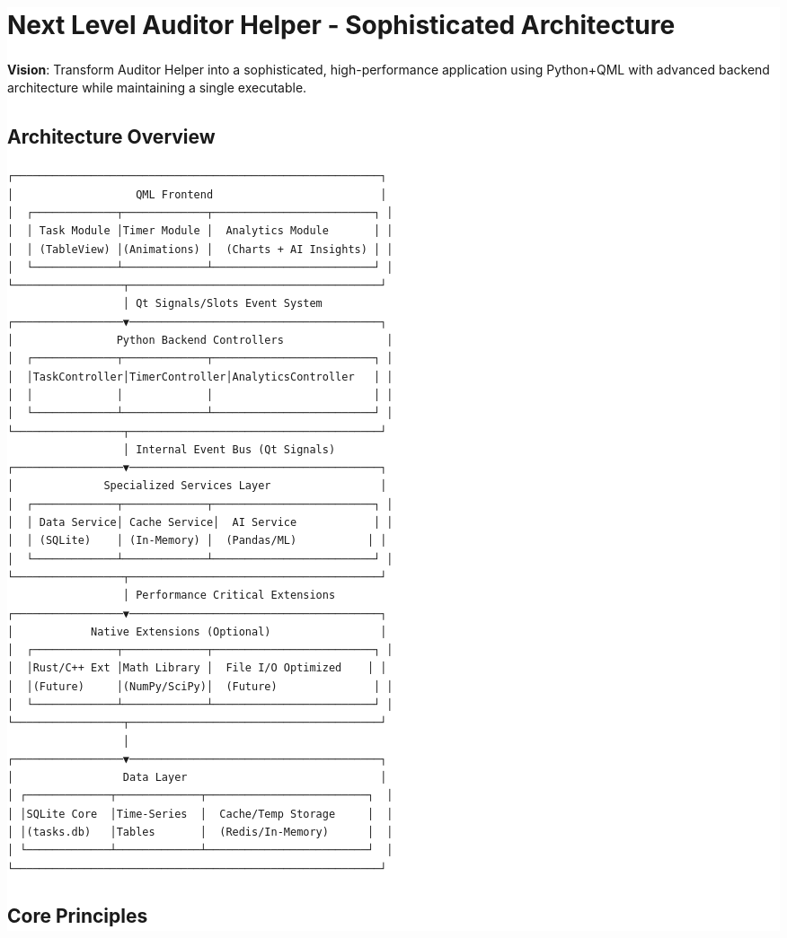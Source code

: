 # Next Level Auditor Helper - Sophisticated Architecture

**Vision**: Transform Auditor Helper into a sophisticated, high-performance application using Python+QML with advanced backend architecture while maintaining a single executable.

## Architecture Overview

```
┌─────────────────────────────────────────────────────────┐
│                   QML Frontend                          │
│  ┌─────────────┬─────────────┬─────────────────────────┐ │
│  │ Task Module │Timer Module │  Analytics Module       │ │
│  │ (TableView) │(Animations) │  (Charts + AI Insights) │ │
│  └─────────────┴─────────────┴─────────────────────────┘ │
└─────────────────┬───────────────────────────────────────┘
                  │ Qt Signals/Slots Event System
┌─────────────────▼───────────────────────────────────────┐
│                Python Backend Controllers                │
│  ┌─────────────┬─────────────┬─────────────────────────┐ │
│  │TaskController│TimerController│AnalyticsController   │ │
│  │             │             │                         │ │
│  └─────────────┴─────────────┴─────────────────────────┘ │
└─────────────────┬───────────────────────────────────────┘
                  │ Internal Event Bus (Qt Signals)
┌─────────────────▼───────────────────────────────────────┐
│              Specialized Services Layer                 │
│  ┌─────────────┬─────────────┬─────────────────────────┐ │
│  │ Data Service│ Cache Service│  AI Service            │ │
│  │ (SQLite)    │ (In-Memory) │  (Pandas/ML)           │ │
│  └─────────────┴─────────────┴─────────────────────────┘ │
└─────────────────┬───────────────────────────────────────┘
                  │ Performance Critical Extensions
┌─────────────────▼───────────────────────────────────────┐
│            Native Extensions (Optional)                 │
│  ┌─────────────┬─────────────┬─────────────────────────┐ │
│  │Rust/C++ Ext │Math Library │  File I/O Optimized    │ │
│  │(Future)     │(NumPy/SciPy)│  (Future)               │ │
│  └─────────────┴─────────────┴─────────────────────────┘ │
└─────────────────┬───────────────────────────────────────┘
                  │
┌─────────────────▼───────────────────────────────────────┐
│                 Data Layer                              │
│ ┌─────────────┬─────────────┬─────────────────────────┐  │
│ │SQLite Core  │Time-Series  │  Cache/Temp Storage     │  │
│ │(tasks.db)   │Tables       │  (Redis/In-Memory)      │  │
│ └─────────────┴─────────────┴─────────────────────────┘  │
└─────────────────────────────────────────────────────────┘
```

## Core Principles
